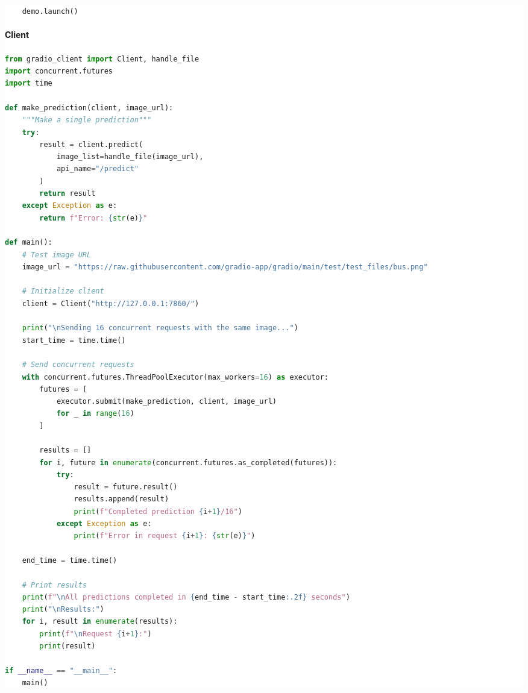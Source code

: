 ```python  
    demo.launch()  
```  

#### Client 

```python  
from gradio_client import Client, handle_file  
import concurrent.futures  
import time  

def make_prediction(client, image_url):  
    """Make a single prediction"""  
    try:  
        result = client.predict(  
            image_list=handle_file(image_url),  
            api_name="/predict"  
        )  
        return result  
    except Exception as e:  
        return f"Error: {str(e)}"  

def main():  
    # Test image URL  
    image_url = "https://raw.githubusercontent.com/gradio-app/gradio/main/test/test_files/bus.png"  
    
    # Initialize client  
    client = Client("http://127.0.0.1:7860/")  
    
    print("\nSending 16 concurrent requests with the same image...")  
    start_time = time.time()  
    
    # Send concurrent requests  
    with concurrent.futures.ThreadPoolExecutor(max_workers=16) as executor:  
        futures = [  
            executor.submit(make_prediction, client, image_url)  
            for _ in range(16)  
        ]  
        
        results = []  
        for i, future in enumerate(concurrent.futures.as_completed(futures)):  
            try:  
                result = future.result()  
                results.append(result)  
                print(f"Completed prediction {i+1}/16")  
            except Exception as e:  
                print(f"Error in request {i+1}: {str(e)}")  
    
    end_time = time.time()  
    
    # Print results  
    print(f"\nAll predictions completed in {end_time - start_time:.2f} seconds")  
    print("\nResults:")  
    for i, result in enumerate(results):  
        print(f"\nRequest {i+1}:")  
        print(result)  

if __name__ == "__main__":  
    main()  
```  
